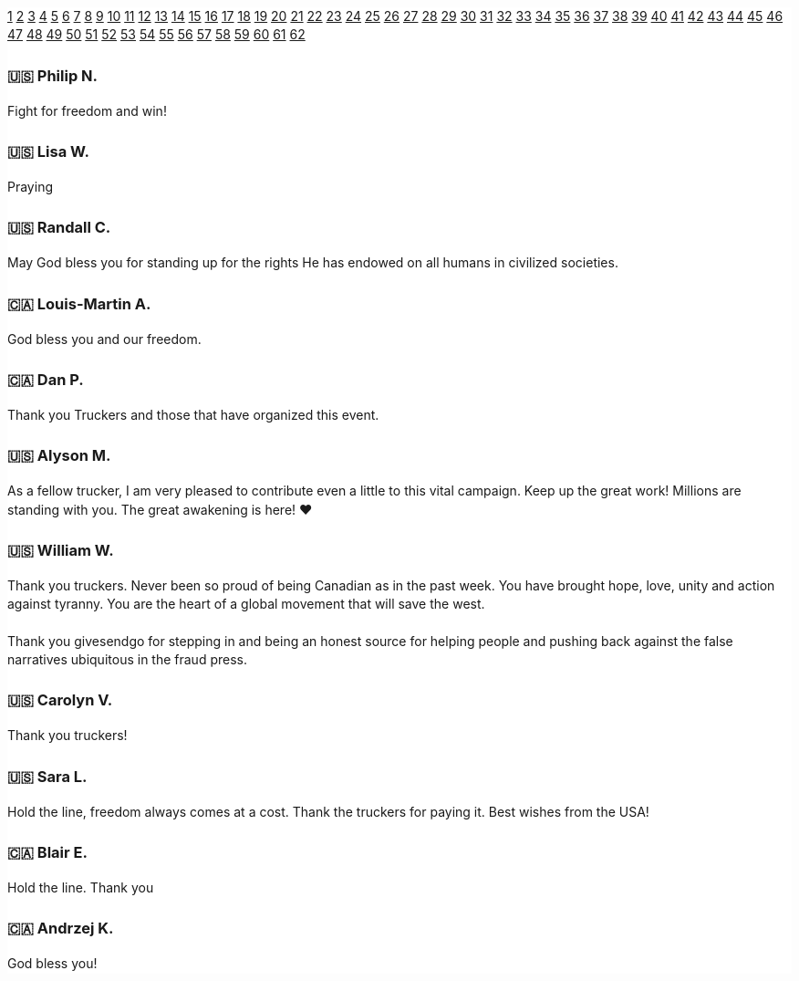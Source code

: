 

[1](index.md) [2](2.md) [3](3.md) [4](4.md) [5](5.md) [6](6.md) [7](7.md) [8](8.md) [9](9.md) [10](10.md) [11](11.md) [12](12.md) [13](13.md) [14](14.md) [15](15.md) [16](16.md) [17](17.md) [18](18.md) [19](19.md) [20](20.md) [21](21.md) [22](22.md) [23](23.md) [24](24.md) [25](25.md) [26](26.md) [27](27.md) [28](28.md) [29](29.md) [30](30.md) [31](31.md) [32](32.md) [33](33.md) [34](34.md) [35](35.md) [36](36.md) [37](37.md) [38](38.md) [39](39.md) [40](40.md) [41](41.md) [42](42.md) [43](43.md) [44](44.md) [45](45.md) [46](46.md) [47](47.md) [48](48.md) [49](49.md) [50](50.md) [51](51.md) [52](52.md) [53](53.md) [54](54.md) [55](55.md) [56](56.md) [57](57.md) [58](58.md) [59](59.md) [60](60.md) [61](61.md) [62](62.md) 

### 🇺🇸 Philip N.
Fight for freedom and win!  

### 🇺🇸 Lisa W.
Praying 

### 🇺🇸 Randall C.
May God bless you for standing up for the rights He has endowed on all humans in civilized societies.

### 🇨🇦 Louis-Martin A.
God bless you and our freedom. 

### 🇨🇦 Dan P.
Thank you Truckers and those that have organized this event.

### 🇺🇸 Alyson M.
As a fellow trucker, I am very pleased to contribute even a little to this vital campaign.  Keep up the great work!  Millions are standing with you. The great awakening is here! ❤️

### 🇺🇸 William W.
Thank you truckers. Never been so proud of being Canadian as in the past week. You have brought hope, love, unity and action against tyranny. You are the heart of a global movement that will save the west. <br /><br />Thank you givesendgo for stepping in and being an honest source for helping people and pushing back against the false narratives ubiquitous in the fraud press. 

### 🇺🇸 Carolyn V.
Thank you truckers!

### 🇺🇸 Sara L.
Hold the line, freedom always comes at a cost. Thank the truckers for paying it. Best wishes from the USA!

### 🇨🇦 Blair E.
Hold the line. Thank you 

### 🇨🇦 Andrzej K.
God bless you!
